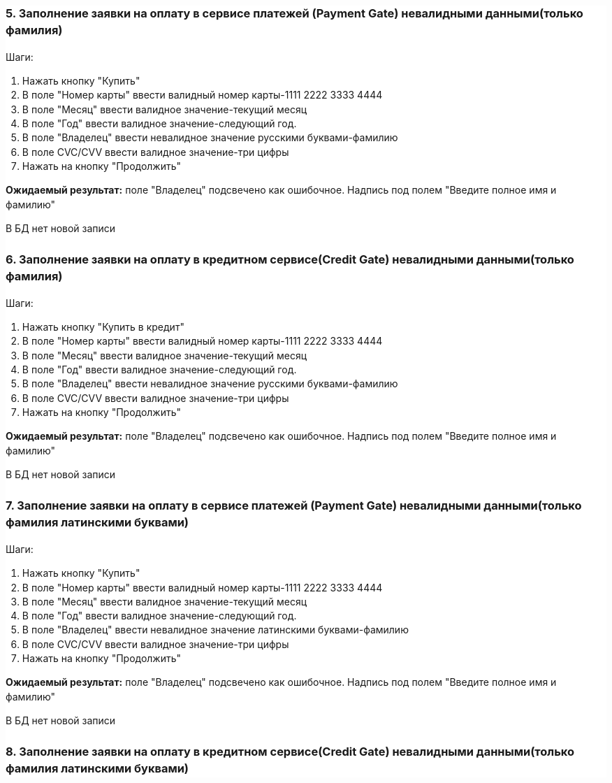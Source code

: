 ### 5. Заполнение заявки на оплату в сервисе платежей (Payment Gate) невалидными данными(только фамилия)

Шаги:
1. Нажать кнопку "Купить"
1. В поле "Номер карты" ввести валидный номер карты-1111 2222 3333 4444
1. В поле "Месяц" ввести валидное значение-текущий месяц
1. В поле "Год" ввести валидное значение-следующий год.
1. В поле "Владелец" ввести невалидное значение русскими буквами-фамилию
1. В поле CVC/CVV ввести валидное значение-три цифры
1. Нажать на кнопку "Продолжить"

**Ожидаемый результат:** поле "Владелец" подсвечено как ошибочное. Надпись под полем "Введите полное имя и фамилию"

В БД нет новой записи

### 6. Заполнение заявки на оплату в кредитном сервисе(Credit Gate) невалидными данными(только фамилия)

Шаги:
1. Нажать кнопку "Купить в кредит"
1. В поле "Номер карты" ввести валидный номер карты-1111 2222 3333 4444
1. В поле "Месяц" ввести валидное значение-текущий месяц
1. В поле "Год" ввести валидное значение-следующий год.
1. В поле "Владелец" ввести невалидное значение русскими буквами-фамилию
1. В поле CVC/CVV ввести валидное значение-три цифры
1. Нажать на кнопку "Продолжить"

**Ожидаемый результат:** поле "Владелец" подсвечено как ошибочное. Надпись под полем "Введите полное имя и фамилию"

В БД нет новой записи

### 7. Заполнение заявки на оплату в сервисе платежей (Payment Gate) невалидными данными(только фамилия латинскими буквами)

Шаги:
1. Нажать кнопку "Купить"
1. В поле "Номер карты" ввести валидный номер карты-1111 2222 3333 4444
1. В поле "Месяц" ввести валидное значение-текущий месяц
1. В поле "Год" ввести валидное значение-следующий год.
1. В поле "Владелец" ввести невалидное значение латинскими буквами-фамилию
1. В поле CVC/CVV ввести валидное значение-три цифры
1. Нажать на кнопку "Продолжить"

**Ожидаемый результат:** поле "Владелец" подсвечено как ошибочное. Надпись под полем "Введите полное имя и фамилию"

В БД нет новой записи

### 8. Заполнение заявки на оплату в кредитном сервисе(Credit Gate) невалидными данными(только фамилия латинскими буквами)
